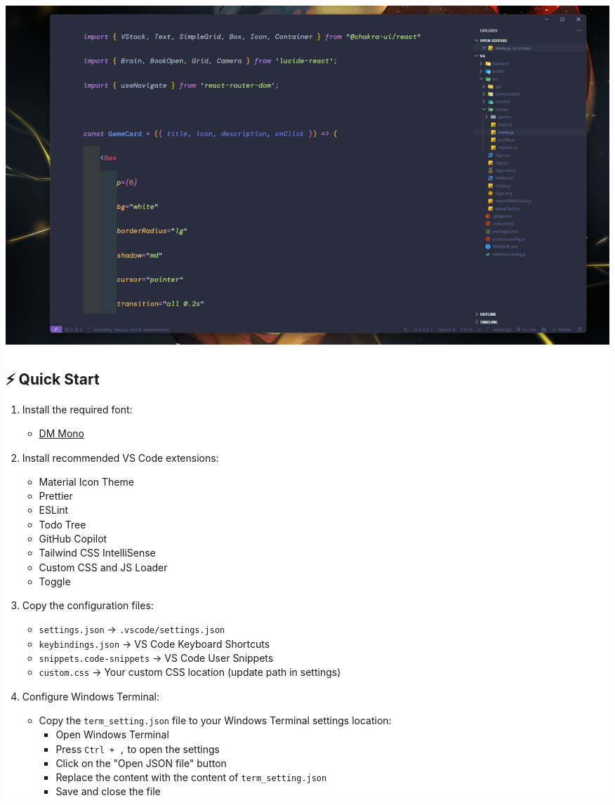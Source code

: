 ![VS Code Preview 2](img/3.png)
## ⚡ Quick Start

1. Install the required font:
   - [DM Mono](https://fonts.google.com/specimen/DM+Mono)

2. Install recommended VS Code extensions:
   - Material Icon Theme
   - Prettier
   - ESLint
   - Todo Tree
   - GitHub Copilot
   - Tailwind CSS IntelliSense
   - Custom CSS and JS Loader
   - Toggle

3. Copy the configuration files:
   - `settings.json` → `.vscode/settings.json`
   - `keybindings.json` → VS Code Keyboard Shortcuts
   - `snippets.code-snippets` → VS Code User Snippets
   - `custom.css` → Your custom CSS location (update path in settings)

4. Configure Windows Terminal:
   - Copy the `term_setting.json` file to your Windows Terminal settings location:
     - Open Windows Terminal
     - Press `Ctrl + ,` to open the settings
     - Click on the "Open JSON file" button
     - Replace the content with the content of `term_setting.json`
     - Save and close the file
